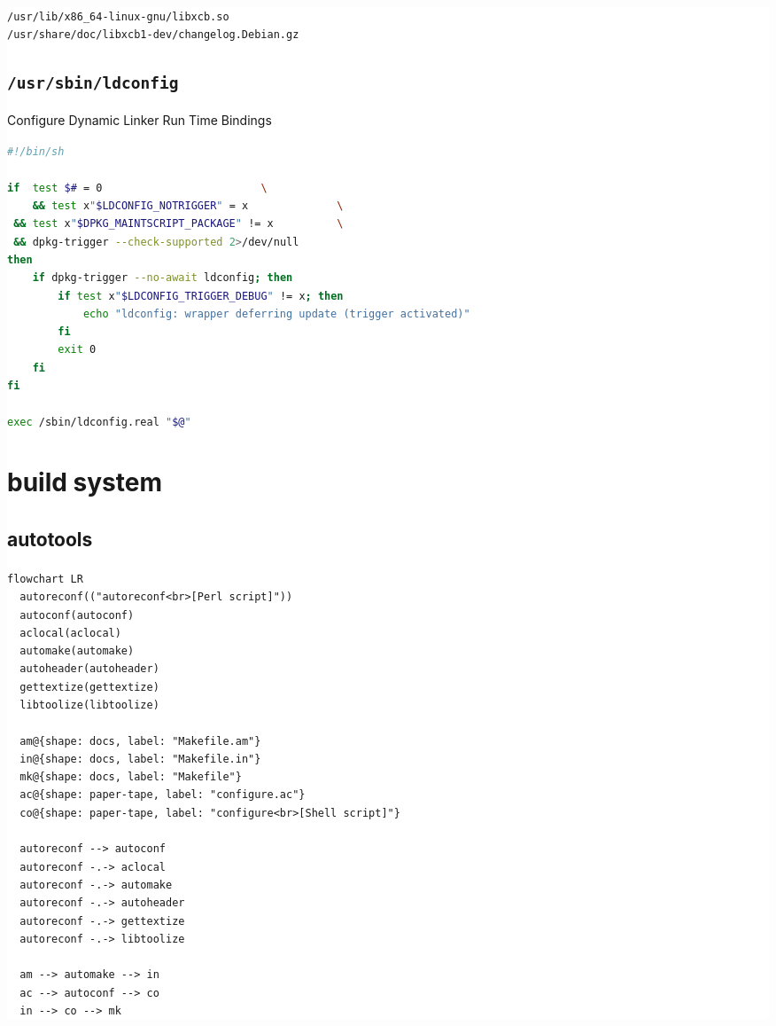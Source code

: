 ```
/usr/lib/x86_64-linux-gnu/libxcb.so
/usr/share/doc/libxcb1-dev/changelog.Debian.gz
```

## `/usr/sbin/ldconfig`

Configure Dynamic Linker Run Time Bindings

```sh
#!/bin/sh

if  test $# = 0							\
    && test x"$LDCONFIG_NOTRIGGER" = x				\
 && test x"$DPKG_MAINTSCRIPT_PACKAGE" != x			\
 && dpkg-trigger --check-supported 2>/dev/null
then
	if dpkg-trigger --no-await ldconfig; then
		if test x"$LDCONFIG_TRIGGER_DEBUG" != x; then
			echo "ldconfig: wrapper deferring update (trigger activated)"
		fi
		exit 0
	fi	
fi

exec /sbin/ldconfig.real "$@"
```

# build system

## autotools

```mermaid
flowchart LR
  autoreconf(("autoreconf<br>[Perl script]"))
  autoconf(autoconf)
  aclocal(aclocal)
  automake(automake)
  autoheader(autoheader)
  gettextize(gettextize)
  libtoolize(libtoolize)

  am@{shape: docs, label: "Makefile.am"}
  in@{shape: docs, label: "Makefile.in"}
  mk@{shape: docs, label: "Makefile"}
  ac@{shape: paper-tape, label: "configure.ac"}
  co@{shape: paper-tape, label: "configure<br>[Shell script]"}

  autoreconf --> autoconf
  autoreconf -.-> aclocal
  autoreconf -.-> automake
  autoreconf -.-> autoheader
  autoreconf -.-> gettextize
  autoreconf -.-> libtoolize

  am --> automake --> in
  ac --> autoconf --> co
  in --> co --> mk
```
